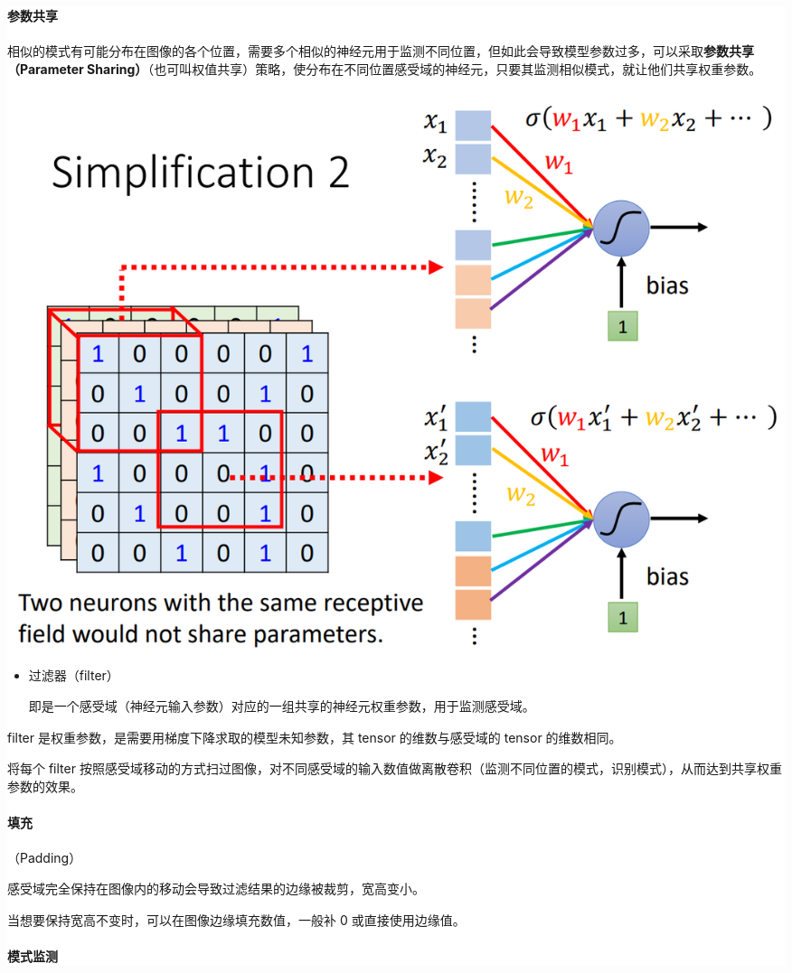 #### 参数共享

相似的模式有可能分布在图像的各个位置，需要多个相似的神经元用于监测不同位置，但如此会导致模型参数过多，可以采取**参数共享（Parameter Sharing）**（也可叫权值共享）策略，使分布在不同位置感受域的神经元，只要其监测相似模式，就让他们共享权重参数。

![image-20220714084251403](images/CNN/image-20220714084251403.png)

- 过滤器（filter）

	即是一个感受域（神经元输入参数）对应的一组共享的神经元权重参数，用于监测感受域。

filter 是权重参数，是需要用梯度下降求取的模型未知参数，其 tensor 的维数与感受域的 tensor 的维数相同。

将每个 filter 按照感受域移动的方式扫过图像，对不同感受域的输入数值做离散卷积（监测不同位置的模式，识别模式），从而达到共享权重参数的效果。

#### 填充

（Padding）

感受域完全保持在图像内的移动会导致过滤结果的边缘被裁剪，宽高变小。

当想要保持宽高不变时，可以在图像边缘填充数值，一般补 $0$ 或直接使用边缘值。

#### 模式监测
